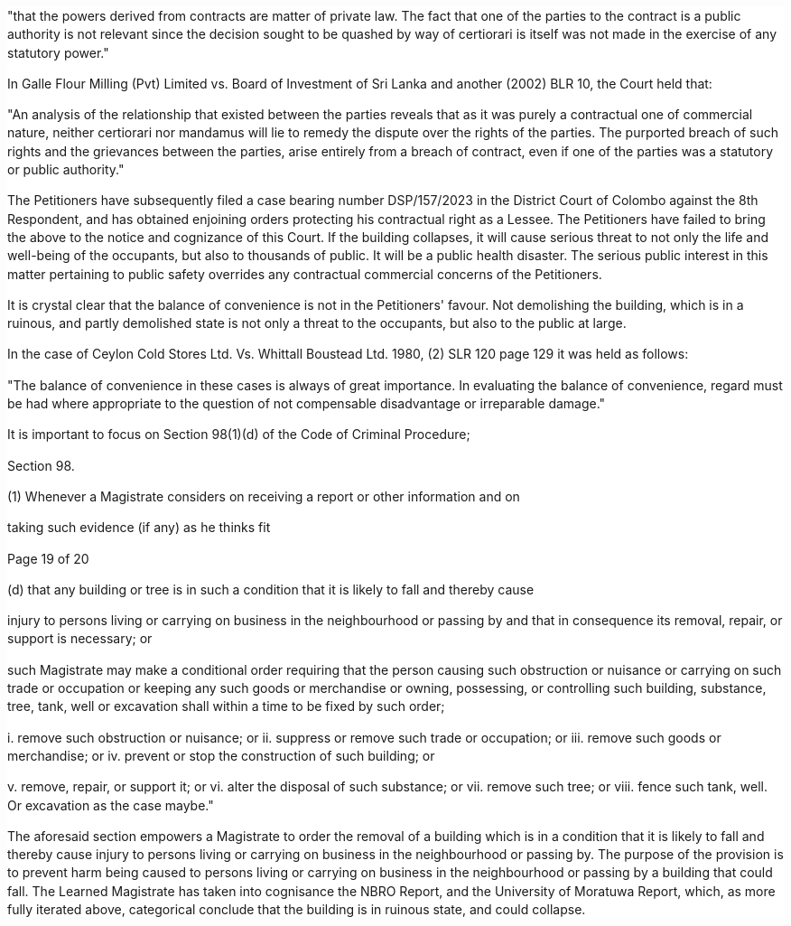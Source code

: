"that the powers derived from contracts are matter of private law. The fact that one of the parties to the contract is a public authority is not relevant since the decision sought to be quashed by way of certiorari is itself was not made in the exercise of any statutory power."

In Galle Flour Milling (Pvt) Limited vs. Board of Investment of Sri Lanka and another (2002) BLR 10, the Court held that:

"An analysis of the relationship that existed between the parties reveals that as it was purely a contractual one of commercial nature, neither certiorari nor mandamus will lie to remedy the dispute over the rights of the parties. The purported breach of such rights and the grievances between the parties, arise entirely from a breach of contract, even if one of the parties was a statutory or public authority."

The Petitioners have subsequently filed a case bearing number DSP/157/2023 in the District Court of Colombo against the 8th Respondent, and has obtained enjoining orders protecting his contractual right as a Lessee. The Petitioners have failed to bring the above to the notice and cognizance of this Court. If the building collapses, it will cause serious threat to not only the life and well-being of the occupants, but also to thousands of public. It will be a public health disaster. The serious public interest in this matter pertaining to public safety overrides any contractual commercial concerns of the Petitioners.

It is crystal clear that the balance of convenience is not in the Petitioners' favour. Not demolishing the building, which is in a ruinous, and partly demolished state is not only a threat to the occupants, but also to the public at large.

In the case of Ceylon Cold Stores Ltd. Vs. Whittall Boustead Ltd. 1980, (2) SLR 120 page 129 it was held as follows:

"The balance of convenience in these cases is always of great importance. In evaluating the balance of convenience, regard must be had where appropriate to the question of not compensable disadvantage or irreparable damage."

It is important to focus on Section 98(1)(d) of the Code of Criminal Procedure;

Section 98.

(1) Whenever a Magistrate considers on receiving a report or other information and on

taking such evidence (if any) as he thinks fit

Page 19 of 20

(d) that any building or tree is in such a condition that it is likely to fall and thereby cause

injury to persons living or carrying on business in the neighbourhood or passing by and that in consequence its removal, repair, or support is necessary; or

such Magistrate may make a conditional order requiring that the person causing such obstruction or nuisance or carrying on such trade or occupation or keeping any such goods or merchandise or owning, possessing, or controlling such building, substance, tree, tank, well or excavation shall within a time to be fixed by such order;

i. remove such obstruction or nuisance; or ii. suppress or remove such trade or occupation; or iii. remove such goods or merchandise; or iv. prevent or stop the construction of such building; or

v. remove, repair, or support it; or vi. alter the disposal of such substance; or vii. remove such tree; or viii. fence such tank, well. Or excavation as the case maybe."

The aforesaid section empowers a Magistrate to order the removal of a building which is in a condition that it is likely to fall and thereby cause injury to persons living or carrying on business in the neighbourhood or passing by. The purpose of the provision is to prevent harm being caused to persons living or carrying on business in the neighbourhood or passing by a building that could fall. The Learned Magistrate has taken into cognisance the NBRO Report, and the University of Moratuwa Report, which, as more fully iterated above, categorical conclude that the building is in ruinous state, and could collapse.
